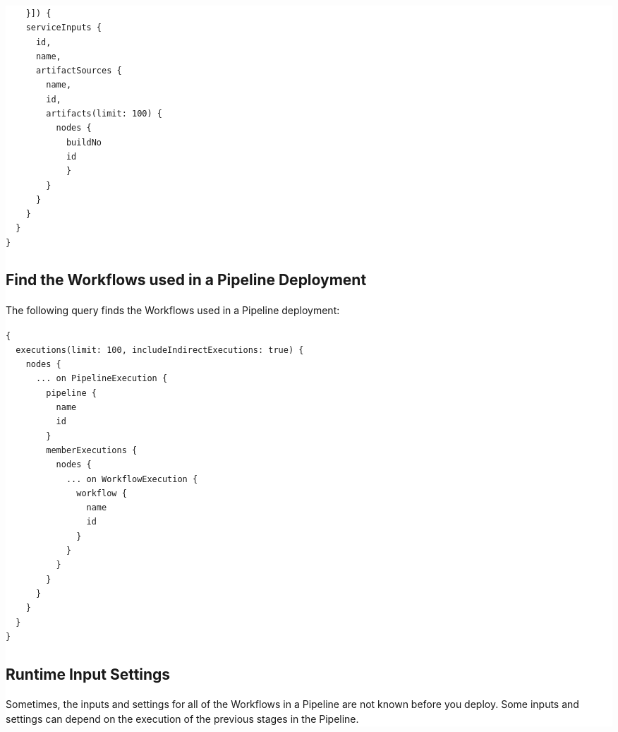 ```
  	}]) {  
    serviceInputs {  
      id,  
      name,  
      artifactSources {  
        name,  
        id,  
        artifacts(limit: 100) {  
          nodes {  
          	buildNo  
            id  
        	}  
        }  
      }  
    }  
  }  
}
```
## Find the Workflows used in a Pipeline Deployment

The following query finds the Workflows used in a Pipeline deployment:


```
{  
  executions(limit: 100, includeIndirectExecutions: true) {  
    nodes {  
      ... on PipelineExecution {  
        pipeline {  
          name  
          id  
        }  
        memberExecutions {  
          nodes {  
            ... on WorkflowExecution {  
              workflow {  
                name  
                id  
              }  
            }  
          }  
        }  
      }  
    }  
  }  
}
```
## Runtime Input Settings

Sometimes, the inputs and settings for all of the Workflows in a Pipeline are not known before you deploy. Some inputs and settings can depend on the execution of the previous stages in the Pipeline.
